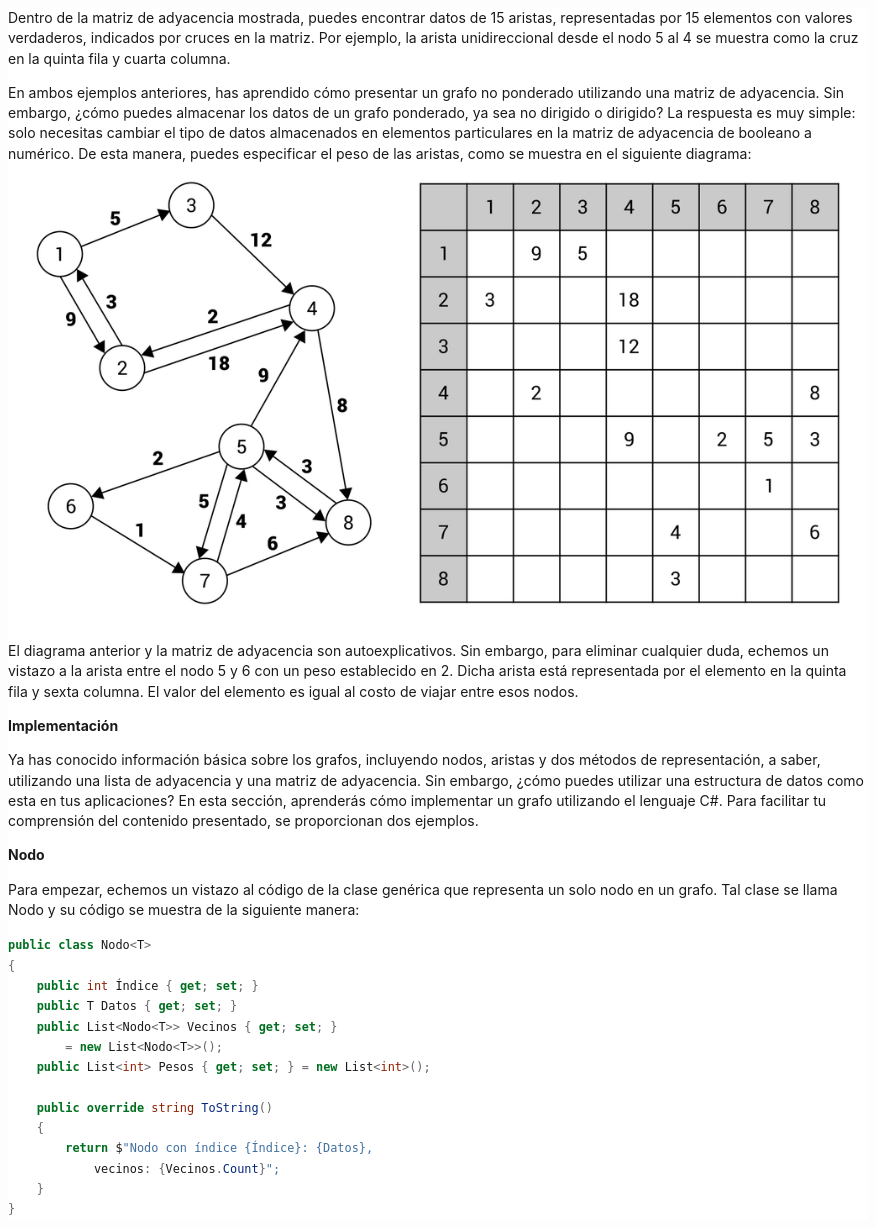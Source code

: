 Dentro de la matriz de adyacencia mostrada, puedes encontrar datos de 15 aristas, representadas por 15 elementos con valores verdaderos, indicados por cruces en la matriz. Por ejemplo, la arista unidireccional desde el nodo 5 al 4 se muestra como la cruz en la quinta fila y cuarta columna.

En ambos ejemplos anteriores, has aprendido cómo presentar un grafo no ponderado utilizando una matriz de adyacencia. Sin embargo, ¿cómo puedes almacenar los datos de un grafo ponderado, ya sea no dirigido o dirigido? La respuesta es muy simple: solo necesitas cambiar el tipo de datos almacenados en elementos particulares en la matriz de adyacencia de booleano a numérico. De esta manera, puedes especificar el peso de las aristas, como se muestra en el siguiente diagrama:
![](./images/11.png)

El diagrama anterior y la matriz de adyacencia son autoexplicativos. Sin embargo, para eliminar cualquier duda, echemos un vistazo a la arista entre el nodo 5 y 6 con un peso establecido en 2. Dicha arista está representada por el elemento en la quinta fila y sexta columna. El valor del elemento es igual al costo de viajar entre esos nodos.

**Implementación**

Ya has conocido información básica sobre los grafos, incluyendo nodos, aristas y dos métodos de representación, a saber, utilizando una lista de adyacencia y una matriz de adyacencia. Sin embargo, ¿cómo puedes utilizar una estructura de datos como esta en tus aplicaciones? En esta sección, aprenderás cómo implementar un grafo utilizando el lenguaje C#. Para facilitar tu comprensión del contenido presentado, se proporcionan dos ejemplos.

**Nodo**

Para empezar, echemos un vistazo al código de la clase genérica que representa un solo nodo en un grafo. Tal clase se llama Nodo y su código se muestra de la siguiente manera:

```c#
public class Nodo<T> 
{ 
    public int Índice { get; set; } 
    public T Datos { get; set; } 
    public List<Nodo<T>> Vecinos { get; set; }  
        = new List<Nodo<T>>(); 
    public List<int> Pesos { get; set; } = new List<int>(); 
 
    public override string ToString() 
    { 
        return $"Nodo con índice {Índice}: {Datos}, 
            vecinos: {Vecinos.Count}"; 
    } 
}
```